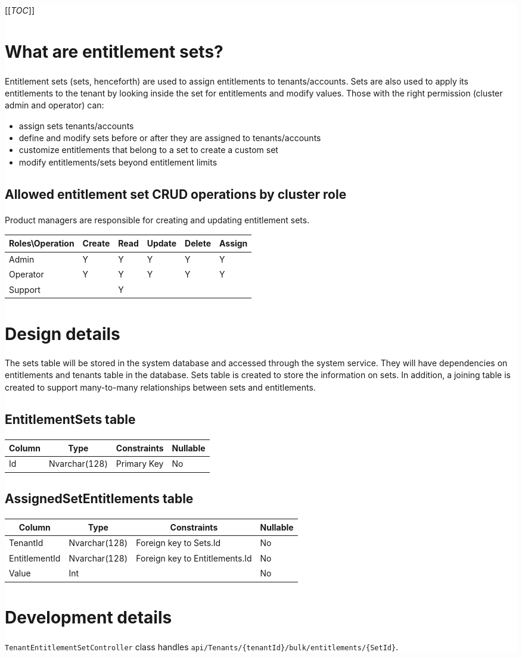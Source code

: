 [[_TOC_]]
# What are entitlement sets?
Entitlement sets (sets, henceforth) are used to assign entitlements to tenants/accounts.
Sets are also used to apply its entitlements to the tenant by looking inside the set for entitlements and modify values.
Those with the right permission (cluster admin and operator) can:
- assign sets tenants/accounts
- define and modify sets before or after they are assigned to tenants/accounts
- customize entitlements that belong to a set to create a custom set
- modify entitlements/sets beyond entitlement limits  

## Allowed entitlement set CRUD operations by cluster role
Product managers are responsible for creating and updating entitlement sets. 

|Roles\Operation|Create  |Read  |Update  |Delete  |Assign|
|--|--|--|--|--|--|
|Admin  | Y | Y | Y | Y |Y|
|Operator  | Y | Y | Y | Y |Y|
|Support  |  |  Y|  |  | |

# Design details
The sets table will be stored in the system database and accessed through the system service.
They will have dependencies on entitlements and tenants table in the database. 
Sets table is created to store the information on sets. 
In addition, a joining table is created to support many-to-many relationships between sets and entitlements.

## EntitlementSets table

|Column| Type | Constraints  |Nullable  |
|--|--|--|--|
|Id  |Nvarchar(128)  |Primary Key  |No  |


## AssignedSetEntitlements table

|Column| Type | Constraints  |Nullable  |
|--|--|--|--|
|TenantId  |Nvarchar(128)  |Foreign key to Sets.Id  |No  |
|EntitlementId  |Nvarchar(128)  |Foreign key to Entitlements.Id |No  |
|Value  |Int  |  |No  |

# Development details 
``TenantEntitlementSetController`` class handles ```api/Tenants/{tenantId}/bulk/entitlements/{SetId}```. 
